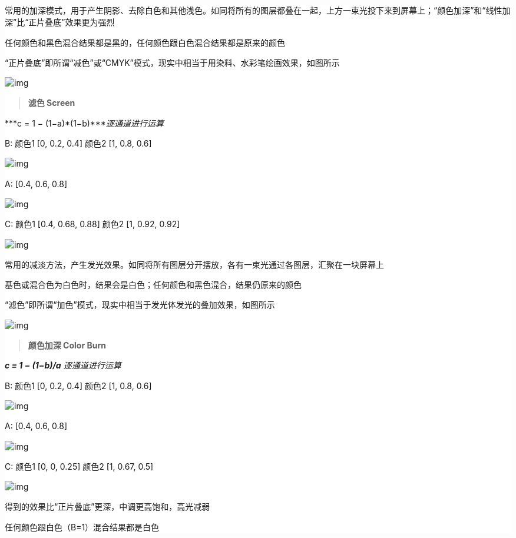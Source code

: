 常用的加深模式，用于产生阴影、去除白色和其他浅色。如同将所有的图层都叠在一起，上方一束光投下来到屏幕上；“颜色加深”和“线性加深”比“正片叠底”效果更为强烈

任何颜色和黑色混合结果都是黑的，任何颜色跟白色混合结果都是原来的颜色

“正片叠底”即所谓“减色”或“CMYK”模式，现实中相当于用染料、水彩笔绘画效果，如图所示



![img](v2-8f278da13cf831f924d4638abaf8f4b3_720w.png)



> **滤色 Screen**

***c = 1 − (1−a)\*(1−b)****逐通道进行运算*

B: 颜色1 [0, 0.2, 0.4] 颜色2 [1, 0.8, 0.6]

![img](v2-9d6d881e09d25ea68d31b4aeb0a42584_720w.png)

A: [0.4, 0.6, 0.8]

![img](v2-a97a64c70b7213f2179afa2c4969eb7e_720w.png)

C: 颜色1 [0.4, 0.68, 0.88] 颜色2 [1, 0.92, 0.92]

![img](v2-3aa136ef959a58faeb862b5b51bdeae3_720w.png)

常用的减淡方法，产生发光效果。如同将所有图层分开摆放，各有一束光通过各图层，汇聚在一块屏幕上

基色或混合色为白色时，结果会是白色；任何颜色和黑色混合，结果仍原来的颜色

“滤色”即所谓“加色”模式，现实中相当于发光体发光的叠加效果，如图所示



![img](v2-9e577680c0ad20d6d63b1864bfe391ec_720w.png)



> **颜色加深 Color Burn**

***c = 1 − (1−b)/a*** *逐通道进行运算*

B: 颜色1 [0, 0.2, 0.4] 颜色2 [1, 0.8, 0.6]

![img](v2-9d6d881e09d25ea68d31b4aeb0a42584_720w.png)

A: [0.4, 0.6, 0.8]

![img](v2-a97a64c70b7213f2179afa2c4969eb7e_720w.png)

C: 颜色1 [0, 0, 0.25] 颜色2 [1, 0.67, 0.5]

![img](v2-a9617aa81abdba4047fea16108777627_720w.png)

得到的效果比“正片叠底”更深，中调更高饱和，高光减弱

任何颜色跟白色（B=1）混合结果都是白色


